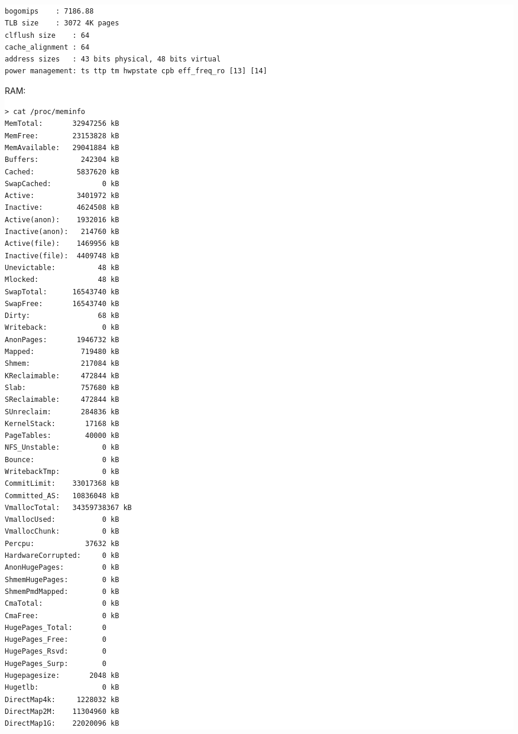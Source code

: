 ```console
bogomips	: 7186.88
TLB size	: 3072 4K pages
clflush size	: 64
cache_alignment	: 64
address sizes	: 43 bits physical, 48 bits virtual
power management: ts ttp tm hwpstate cpb eff_freq_ro [13] [14]
```

RAM:

```console
> cat /proc/meminfo
MemTotal:       32947256 kB
MemFree:        23153828 kB
MemAvailable:   29041884 kB
Buffers:          242304 kB
Cached:          5837620 kB
SwapCached:            0 kB
Active:          3401972 kB
Inactive:        4624508 kB
Active(anon):    1932016 kB
Inactive(anon):   214760 kB
Active(file):    1469956 kB
Inactive(file):  4409748 kB
Unevictable:          48 kB
Mlocked:              48 kB
SwapTotal:      16543740 kB
SwapFree:       16543740 kB
Dirty:                68 kB
Writeback:             0 kB
AnonPages:       1946732 kB
Mapped:           719480 kB
Shmem:            217084 kB
KReclaimable:     472844 kB
Slab:             757680 kB
SReclaimable:     472844 kB
SUnreclaim:       284836 kB
KernelStack:       17168 kB
PageTables:        40000 kB
NFS_Unstable:          0 kB
Bounce:                0 kB
WritebackTmp:          0 kB
CommitLimit:    33017368 kB
Committed_AS:   10836048 kB
VmallocTotal:   34359738367 kB
VmallocUsed:           0 kB
VmallocChunk:          0 kB
Percpu:            37632 kB
HardwareCorrupted:     0 kB
AnonHugePages:         0 kB
ShmemHugePages:        0 kB
ShmemPmdMapped:        0 kB
CmaTotal:              0 kB
CmaFree:               0 kB
HugePages_Total:       0
HugePages_Free:        0
HugePages_Rsvd:        0
HugePages_Surp:        0
Hugepagesize:       2048 kB
Hugetlb:               0 kB
DirectMap4k:     1228032 kB
DirectMap2M:    11304960 kB
DirectMap1G:    22020096 kB
```
